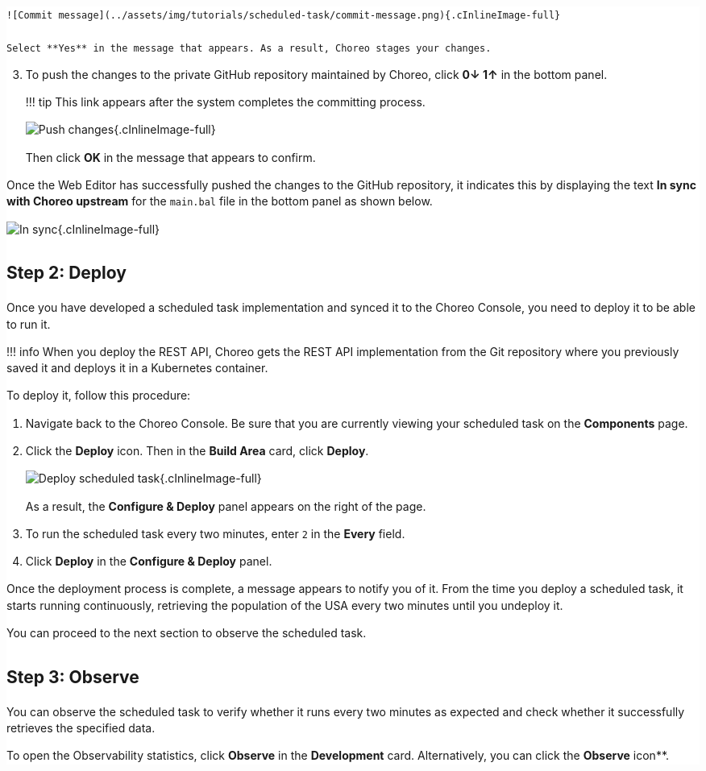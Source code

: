     ![Commit message](../assets/img/tutorials/scheduled-task/commit-message.png){.cInlineImage-full}

    Select **Yes** in the message that appears. As a result, Choreo stages your changes.

3. To push the changes to the private GitHub repository maintained by Choreo, click **0↓ 1↑** in the bottom panel.

    !!! tip
        This link appears after the system completes the committing process.

    ![Push changes](../assets/img/tutorials/scheduled-task/push-changes.png){.cInlineImage-full}

    Then click **OK** in the message that appears to confirm.

Once the Web Editor has successfully pushed the changes to the GitHub repository, it indicates this by displaying the text **In sync with Choreo upstream** for the `main.bal` file in the bottom panel as shown below.

![In sync](../assets/img/tutorials/scheduled-task/in-sync-with-choreo-upstream.png){.cInlineImage-full}

## Step 2: Deploy

Once you have developed a scheduled task implementation and synced it to the Choreo Console, you need to deploy it to be able to run it.

!!! info
    When you deploy the REST API, Choreo gets the REST API implementation from the Git repository where you previously saved it and deploys it in a Kubernetes container.

To deploy it, follow this procedure:

1. Navigate back to the Choreo Console. Be sure that you are currently viewing your scheduled task on the **Components** page.

2. Click the **Deploy** icon. Then in the **Build Area** card, click **Deploy**.

    ![Deploy scheduled task](../assets/img/tutorials/scheduled-task/deploy-scheduled-task.png){.cInlineImage-full}

    As a result, the **Configure & Deploy** panel appears on the right of the page.
 
3. To run the scheduled task every two minutes, enter `2` in the **Every** field. 

4. Click **Deploy** in the **Configure & Deploy** panel.

Once the deployment process is complete, a message appears to notify you of it. From the time you deploy a scheduled task, it starts running continuously, retrieving the population of the USA every two minutes until you undeploy it.

You can proceed to the next section to observe the scheduled task.
## Step 3: Observe

You can observe the scheduled task to verify whether it runs every two minutes as expected and check whether it successfully retrieves the specified data.

To open the Observability statistics, click **Observe** in the **Development** card. Alternatively, you can click the **Observe** icon**.
